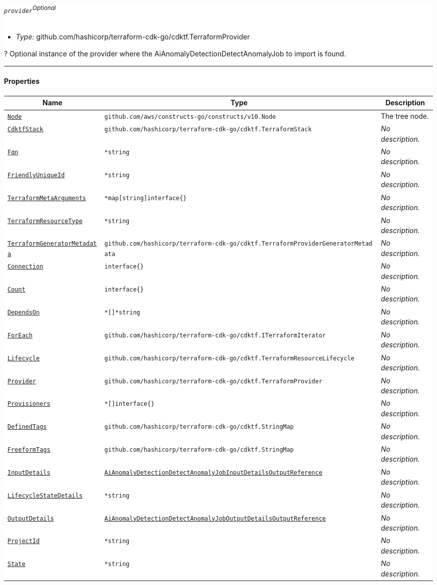 
###### `provider`<sup>Optional</sup> <a name="provider" id="rhizo-co-terraform-provider-oci.aiAnomalyDetectionDetectAnomalyJob.AiAnomalyDetectionDetectAnomalyJob.generateConfigForImport.parameter.provider"></a>

- *Type:* github.com/hashicorp/terraform-cdk-go/cdktf.TerraformProvider

? Optional instance of the provider where the AiAnomalyDetectionDetectAnomalyJob to import is found.

---

#### Properties <a name="Properties" id="Properties"></a>

| **Name** | **Type** | **Description** |
| --- | --- | --- |
| <code><a href="#rhizo-co-terraform-provider-oci.aiAnomalyDetectionDetectAnomalyJob.AiAnomalyDetectionDetectAnomalyJob.property.node">Node</a></code> | <code>github.com/aws/constructs-go/constructs/v10.Node</code> | The tree node. |
| <code><a href="#rhizo-co-terraform-provider-oci.aiAnomalyDetectionDetectAnomalyJob.AiAnomalyDetectionDetectAnomalyJob.property.cdktfStack">CdktfStack</a></code> | <code>github.com/hashicorp/terraform-cdk-go/cdktf.TerraformStack</code> | *No description.* |
| <code><a href="#rhizo-co-terraform-provider-oci.aiAnomalyDetectionDetectAnomalyJob.AiAnomalyDetectionDetectAnomalyJob.property.fqn">Fqn</a></code> | <code>*string</code> | *No description.* |
| <code><a href="#rhizo-co-terraform-provider-oci.aiAnomalyDetectionDetectAnomalyJob.AiAnomalyDetectionDetectAnomalyJob.property.friendlyUniqueId">FriendlyUniqueId</a></code> | <code>*string</code> | *No description.* |
| <code><a href="#rhizo-co-terraform-provider-oci.aiAnomalyDetectionDetectAnomalyJob.AiAnomalyDetectionDetectAnomalyJob.property.terraformMetaArguments">TerraformMetaArguments</a></code> | <code>*map[string]interface{}</code> | *No description.* |
| <code><a href="#rhizo-co-terraform-provider-oci.aiAnomalyDetectionDetectAnomalyJob.AiAnomalyDetectionDetectAnomalyJob.property.terraformResourceType">TerraformResourceType</a></code> | <code>*string</code> | *No description.* |
| <code><a href="#rhizo-co-terraform-provider-oci.aiAnomalyDetectionDetectAnomalyJob.AiAnomalyDetectionDetectAnomalyJob.property.terraformGeneratorMetadata">TerraformGeneratorMetadata</a></code> | <code>github.com/hashicorp/terraform-cdk-go/cdktf.TerraformProviderGeneratorMetadata</code> | *No description.* |
| <code><a href="#rhizo-co-terraform-provider-oci.aiAnomalyDetectionDetectAnomalyJob.AiAnomalyDetectionDetectAnomalyJob.property.connection">Connection</a></code> | <code>interface{}</code> | *No description.* |
| <code><a href="#rhizo-co-terraform-provider-oci.aiAnomalyDetectionDetectAnomalyJob.AiAnomalyDetectionDetectAnomalyJob.property.count">Count</a></code> | <code>interface{}</code> | *No description.* |
| <code><a href="#rhizo-co-terraform-provider-oci.aiAnomalyDetectionDetectAnomalyJob.AiAnomalyDetectionDetectAnomalyJob.property.dependsOn">DependsOn</a></code> | <code>*[]*string</code> | *No description.* |
| <code><a href="#rhizo-co-terraform-provider-oci.aiAnomalyDetectionDetectAnomalyJob.AiAnomalyDetectionDetectAnomalyJob.property.forEach">ForEach</a></code> | <code>github.com/hashicorp/terraform-cdk-go/cdktf.ITerraformIterator</code> | *No description.* |
| <code><a href="#rhizo-co-terraform-provider-oci.aiAnomalyDetectionDetectAnomalyJob.AiAnomalyDetectionDetectAnomalyJob.property.lifecycle">Lifecycle</a></code> | <code>github.com/hashicorp/terraform-cdk-go/cdktf.TerraformResourceLifecycle</code> | *No description.* |
| <code><a href="#rhizo-co-terraform-provider-oci.aiAnomalyDetectionDetectAnomalyJob.AiAnomalyDetectionDetectAnomalyJob.property.provider">Provider</a></code> | <code>github.com/hashicorp/terraform-cdk-go/cdktf.TerraformProvider</code> | *No description.* |
| <code><a href="#rhizo-co-terraform-provider-oci.aiAnomalyDetectionDetectAnomalyJob.AiAnomalyDetectionDetectAnomalyJob.property.provisioners">Provisioners</a></code> | <code>*[]interface{}</code> | *No description.* |
| <code><a href="#rhizo-co-terraform-provider-oci.aiAnomalyDetectionDetectAnomalyJob.AiAnomalyDetectionDetectAnomalyJob.property.definedTags">DefinedTags</a></code> | <code>github.com/hashicorp/terraform-cdk-go/cdktf.StringMap</code> | *No description.* |
| <code><a href="#rhizo-co-terraform-provider-oci.aiAnomalyDetectionDetectAnomalyJob.AiAnomalyDetectionDetectAnomalyJob.property.freeformTags">FreeformTags</a></code> | <code>github.com/hashicorp/terraform-cdk-go/cdktf.StringMap</code> | *No description.* |
| <code><a href="#rhizo-co-terraform-provider-oci.aiAnomalyDetectionDetectAnomalyJob.AiAnomalyDetectionDetectAnomalyJob.property.inputDetails">InputDetails</a></code> | <code><a href="#rhizo-co-terraform-provider-oci.aiAnomalyDetectionDetectAnomalyJob.AiAnomalyDetectionDetectAnomalyJobInputDetailsOutputReference">AiAnomalyDetectionDetectAnomalyJobInputDetailsOutputReference</a></code> | *No description.* |
| <code><a href="#rhizo-co-terraform-provider-oci.aiAnomalyDetectionDetectAnomalyJob.AiAnomalyDetectionDetectAnomalyJob.property.lifecycleStateDetails">LifecycleStateDetails</a></code> | <code>*string</code> | *No description.* |
| <code><a href="#rhizo-co-terraform-provider-oci.aiAnomalyDetectionDetectAnomalyJob.AiAnomalyDetectionDetectAnomalyJob.property.outputDetails">OutputDetails</a></code> | <code><a href="#rhizo-co-terraform-provider-oci.aiAnomalyDetectionDetectAnomalyJob.AiAnomalyDetectionDetectAnomalyJobOutputDetailsOutputReference">AiAnomalyDetectionDetectAnomalyJobOutputDetailsOutputReference</a></code> | *No description.* |
| <code><a href="#rhizo-co-terraform-provider-oci.aiAnomalyDetectionDetectAnomalyJob.AiAnomalyDetectionDetectAnomalyJob.property.projectId">ProjectId</a></code> | <code>*string</code> | *No description.* |
| <code><a href="#rhizo-co-terraform-provider-oci.aiAnomalyDetectionDetectAnomalyJob.AiAnomalyDetectionDetectAnomalyJob.property.state">State</a></code> | <code>*string</code> | *No description.* |